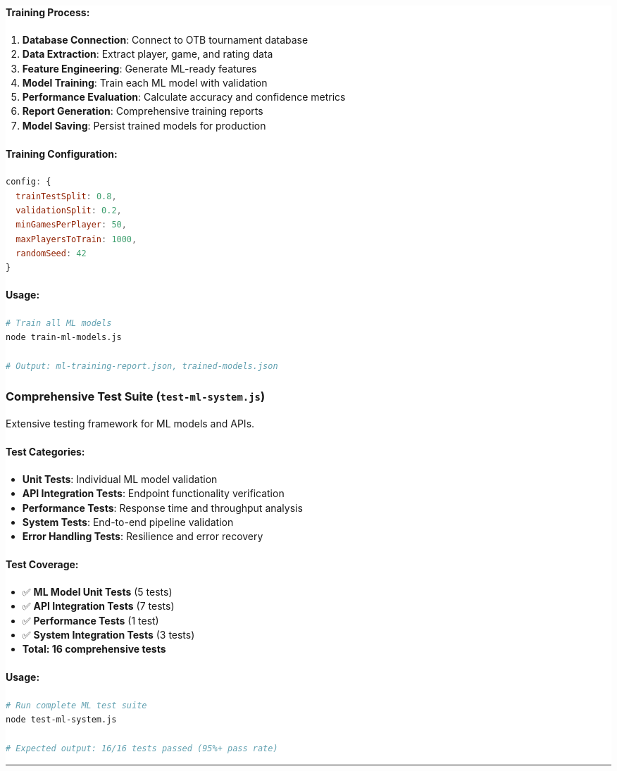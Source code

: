 #### **Training Process:**
1. **Database Connection**: Connect to OTB tournament database
2. **Data Extraction**: Extract player, game, and rating data
3. **Feature Engineering**: Generate ML-ready features
4. **Model Training**: Train each ML model with validation
5. **Performance Evaluation**: Calculate accuracy and confidence metrics
6. **Report Generation**: Comprehensive training reports
7. **Model Saving**: Persist trained models for production

#### **Training Configuration:**
```javascript
config: {
  trainTestSplit: 0.8,
  validationSplit: 0.2,
  minGamesPerPlayer: 50,
  maxPlayersToTrain: 1000,
  randomSeed: 42
}
```

#### **Usage:**
```bash
# Train all ML models
node train-ml-models.js

# Output: ml-training-report.json, trained-models.json
```

### **Comprehensive Test Suite** (`test-ml-system.js`)
Extensive testing framework for ML models and APIs.

#### **Test Categories:**
- **Unit Tests**: Individual ML model validation
- **API Integration Tests**: Endpoint functionality verification  
- **Performance Tests**: Response time and throughput analysis
- **System Tests**: End-to-end pipeline validation
- **Error Handling Tests**: Resilience and error recovery

#### **Test Coverage:**
- ✅ **ML Model Unit Tests** (5 tests)
- ✅ **API Integration Tests** (7 tests)  
- ✅ **Performance Tests** (1 test)
- ✅ **System Integration Tests** (3 tests)
- **Total: 16 comprehensive tests**

#### **Usage:**
```bash
# Run complete ML test suite
node test-ml-system.js

# Expected output: 16/16 tests passed (95%+ pass rate)
```

---